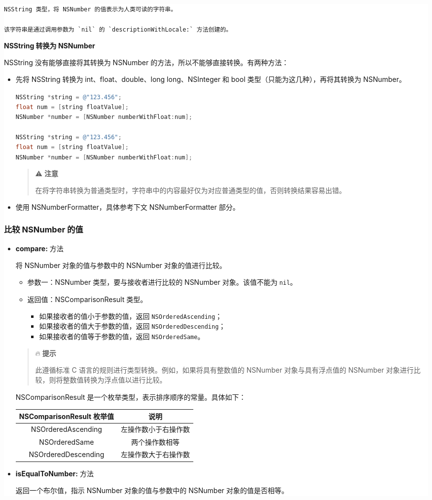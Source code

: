    NSString 类型，将 NSNumber 的值表示为人类可读的字符串。

    该字符串是通过调用参数为 `nil` 的 `descriptionWithLocale:` 方法创建的。

**NSString 转换为 NSNumber**

NSString 没有能够直接将其转换为 NSNumber 的方法，所以不能够直接转换。有两种方法：

- 先将 NSString 转换为 int、float、double、long long、NSInteger 和 bool 类型（只能为这几种），再将其转换为 NSNumber。

    ```Objective-C
    NSString *string = @"123.456";
    float num = [string floatValue];
    NSNumber *number = [NSNumber numberWithFloat:num];
    
    NSString *string = @"123.456";
    float num = [string floatValue];
    NSNumber *number = [NSNumber numberWithFloat:num];
    ```

    > ⚠️ **注意**
    >
    > 在将字符串转换为普通类型时，字符串中的内容最好仅为对应普通类型的值，否则转换结果容易出错。

- 使用 NSNumberFormatter，具体参考下文 NSNumberFormatter 部分。
    

### 比较 NSNumber 的值

- **compare:** 方法

    将 NSNumber 对象的值与参数中的 NSNumber 对象的值进行比较。

    - 参数一：NSNumber 类型，要与接收者进行比较的 NSNumber 对象。该值不能为 `nil`。
    - 返回值：NSComparisonResult 类型。
      
        - 如果接收者的值小于参数的值，返回 `NSOrderedAscending`；
        - 如果接收者的值大于参数的值，返回 `NSOrderedDescending`；
        - 如果接收者的值等于参数的值，返回 `NSOrderedSame`。

    > 🔥 **提示**
    >
    > 此遵循标准 C 语言的规则进行类型转换。例如，如果将具有整数值的 NSNumber 对象与具有浮点值的 NSNumber 对象进行比较，则将整数值转换为浮点值以进行比较。

  NSComparisonResult 是一个枚举类型，表示排序顺序的常量。具体如下：
  
  | NSComparisonResult 枚举值 | 说明 |
  | :-: | :-: |
  | NSOrderedAscending | 左操作数小于右操作数 |
  | NSOrderedSame | 两个操作数相等 |
  | NSOrderedDescending | 左操作数大于右操作数 |

- **isEqualToNumber:** 方法

    返回一个布尔值，指示 NSNumber 对象的值与参数中的 NSNumber 对象的值是否相等。


[^艾字节]: 计算机存储容量单位，也常用EB来表示。1 EB = 10¹⁸ bytes。
[^IPSW]: IPSW 是 iTunes 中用于安装 iOS 固件的文件格式。所有 Apple 设备都为 iOS 固件共享相同的 IPSW 文件格式，允许用户通过 macOS 和 Windows 上的 iTunes 刷新设备。